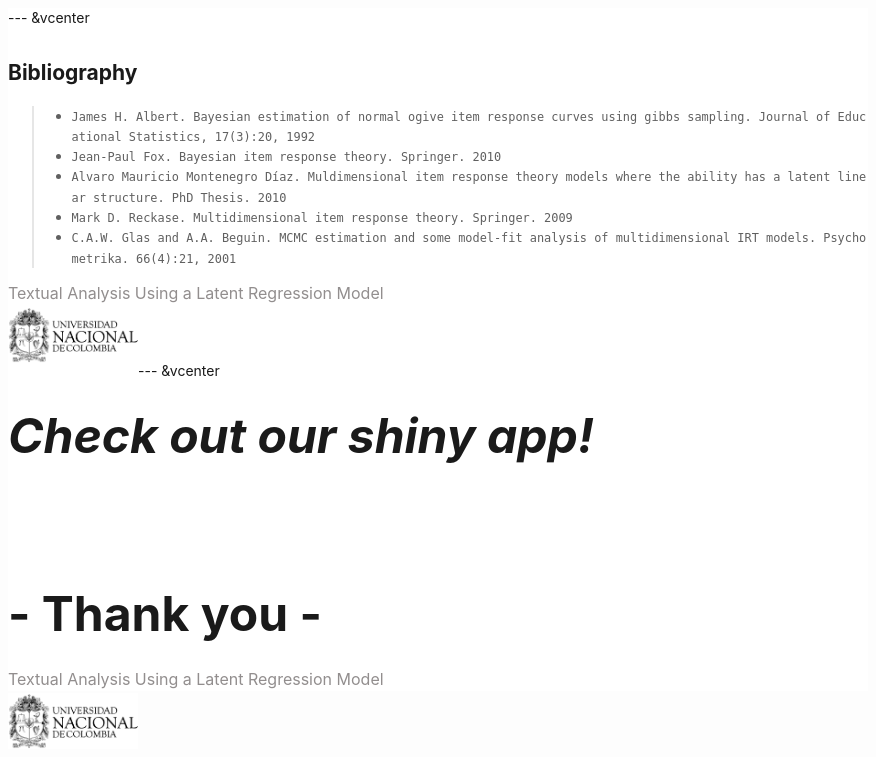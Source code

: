 



--- &vcenter 

## Bibliography

> * `James H. Albert. Bayesian estimation of normal ogive item response curves using gibbs sampling. Journal of Educational Statistics, 17(3):20, 1992`
> * `Jean-Paul Fox. Bayesian item response theory. Springer. 2010`
> * `Alvaro Mauricio Montenegro Díaz. Muldimensional item response theory models where the ability has a latent linear structure. PhD Thesis. 2010`
> * `Mark D. Reckase. Multidimensional item response theory. Springer. 2009`
> * `C.A.W. Glas and A.A. Beguin. MCMC estimation and some model-fit analysis of multidimensional IRT models. Psychometrika. 66(4):21, 2001 `




<footer> <font size=3 color='#928E8E'> Textual Analysis Using a Latent Regression Model</font> </footer>
<header>
<img src='logo_header.gif' height=60px width=130px/ style='float:left'/> 
</header>

--- &vcenter
<div class="center">
<h5> <font size=50> Check out our shiny app! <br><br> </font> </h5>
<h1> <font size=50> - Thank you - </font>  </h1>
</div>

<footer> <font size=3 color='#928E8E'> Textual Analysis Using a Latent Regression Model</font> </footer>
<header>
<img src='logo_header.gif' height=60px width=130px/ style='float:left'/> 
</header>
